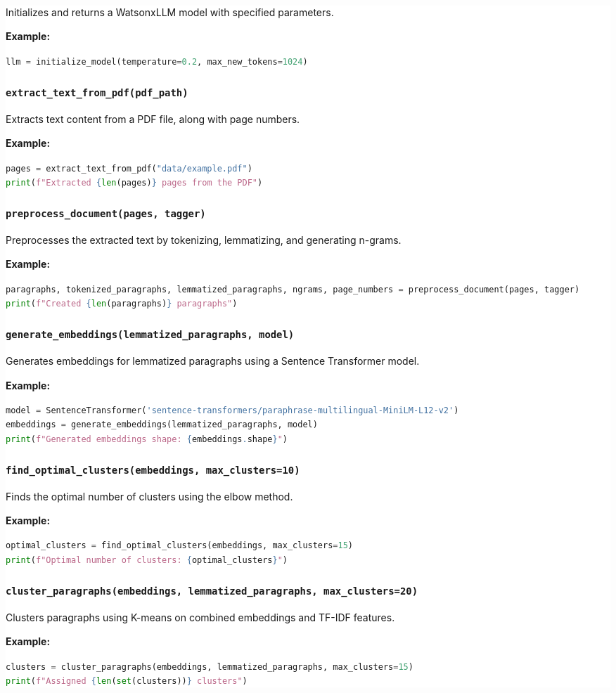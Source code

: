 Initializes and returns a WatsonxLLM model with specified parameters.

**Example:**
```python
llm = initialize_model(temperature=0.2, max_new_tokens=1024)
```

### `extract_text_from_pdf(pdf_path)`

Extracts text content from a PDF file, along with page numbers.

**Example:**
```python
pages = extract_text_from_pdf("data/example.pdf")
print(f"Extracted {len(pages)} pages from the PDF")
```

### `preprocess_document(pages, tagger)`

Preprocesses the extracted text by tokenizing, lemmatizing, and generating n-grams.

**Example:**
```python
paragraphs, tokenized_paragraphs, lemmatized_paragraphs, ngrams, page_numbers = preprocess_document(pages, tagger)
print(f"Created {len(paragraphs)} paragraphs")
```

### `generate_embeddings(lemmatized_paragraphs, model)`

Generates embeddings for lemmatized paragraphs using a Sentence Transformer model.

**Example:**
```python
model = SentenceTransformer('sentence-transformers/paraphrase-multilingual-MiniLM-L12-v2')
embeddings = generate_embeddings(lemmatized_paragraphs, model)
print(f"Generated embeddings shape: {embeddings.shape}")
```

### `find_optimal_clusters(embeddings, max_clusters=10)`

Finds the optimal number of clusters using the elbow method.

**Example:**
```python
optimal_clusters = find_optimal_clusters(embeddings, max_clusters=15)
print(f"Optimal number of clusters: {optimal_clusters}")
```

### `cluster_paragraphs(embeddings, lemmatized_paragraphs, max_clusters=20)`

Clusters paragraphs using K-means on combined embeddings and TF-IDF features.

**Example:**
```python
clusters = cluster_paragraphs(embeddings, lemmatized_paragraphs, max_clusters=15)
print(f"Assigned {len(set(clusters))} clusters")
```
